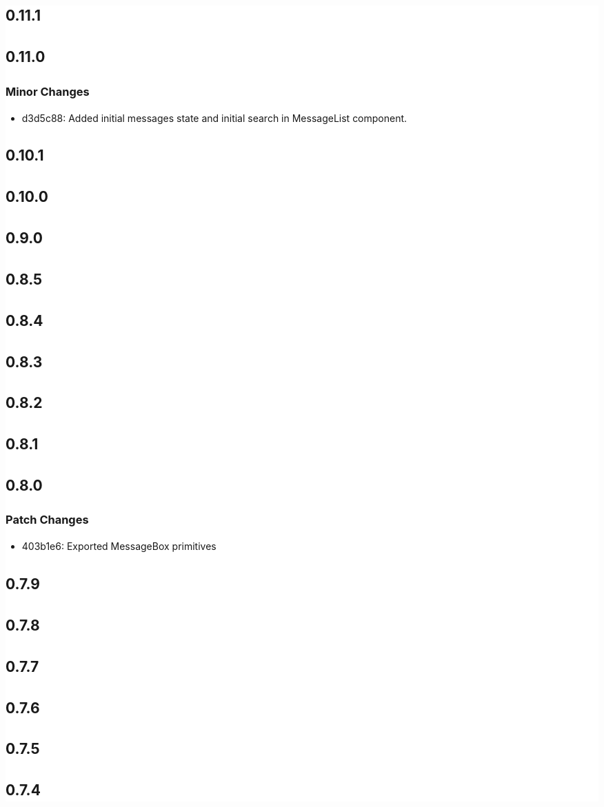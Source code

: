 ## 0.11.1

## 0.11.0

### Minor Changes

-   d3d5c88: Added initial messages state and initial search in MessageList component.

## 0.10.1

## 0.10.0

## 0.9.0

## 0.8.5

## 0.8.4

## 0.8.3

## 0.8.2

## 0.8.1

## 0.8.0

### Patch Changes

-   403b1e6: Exported MessageBox primitives

## 0.7.9

## 0.7.8

## 0.7.7

## 0.7.6

## 0.7.5

## 0.7.4
